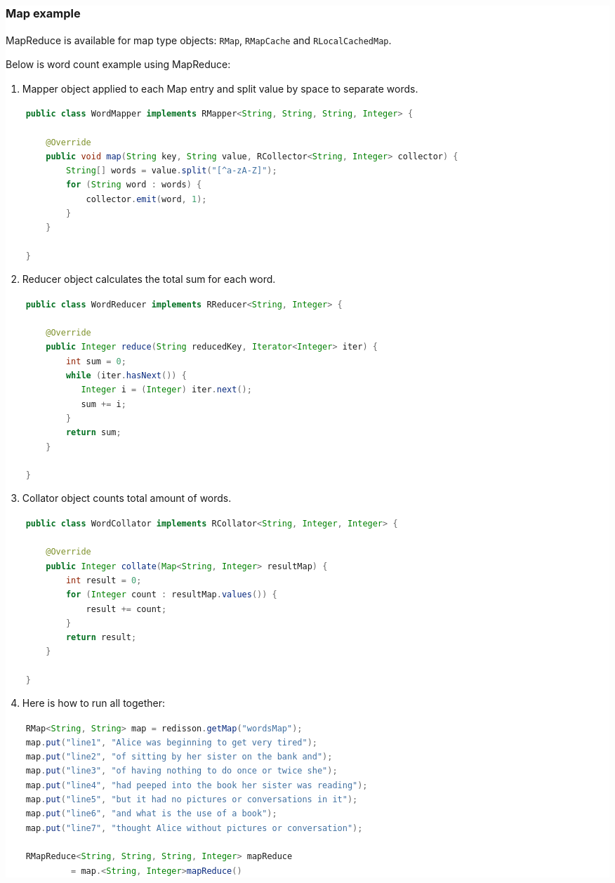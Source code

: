 ### Map example
MapReduce is available for map type objects: `RMap`, `RMapCache` and `RLocalCachedMap`.

Below is word count example using MapReduce:

1. Mapper object applied to each Map entry and split value by space to separate words.  
```java
    public class WordMapper implements RMapper<String, String, String, Integer> {

        @Override
        public void map(String key, String value, RCollector<String, Integer> collector) {
            String[] words = value.split("[^a-zA-Z]");
            for (String word : words) {
                collector.emit(word, 1);
            }
        }
        
    }
```

2. Reducer object calculates the total sum for each word.  
```java    
    public class WordReducer implements RReducer<String, Integer> {

        @Override
        public Integer reduce(String reducedKey, Iterator<Integer> iter) {
            int sum = 0;
            while (iter.hasNext()) {
               Integer i = (Integer) iter.next();
               sum += i;
            }
            return sum;
        }
        
    }
```

3. Collator object counts total amount of words.
```java
    public class WordCollator implements RCollator<String, Integer, Integer> {

        @Override
        public Integer collate(Map<String, Integer> resultMap) {
            int result = 0;
            for (Integer count : resultMap.values()) {
                result += count;
            }
            return result;
        }
        
    }
```

4. Here is how to run all together:
```java
    RMap<String, String> map = redisson.getMap("wordsMap");
    map.put("line1", "Alice was beginning to get very tired"); 
    map.put("line2", "of sitting by her sister on the bank and");
    map.put("line3", "of having nothing to do once or twice she");
    map.put("line4", "had peeped into the book her sister was reading");
    map.put("line5", "but it had no pictures or conversations in it");
    map.put("line6", "and what is the use of a book");
    map.put("line7", "thought Alice without pictures or conversation");

    RMapReduce<String, String, String, Integer> mapReduce
             = map.<String, Integer>mapReduce()
```